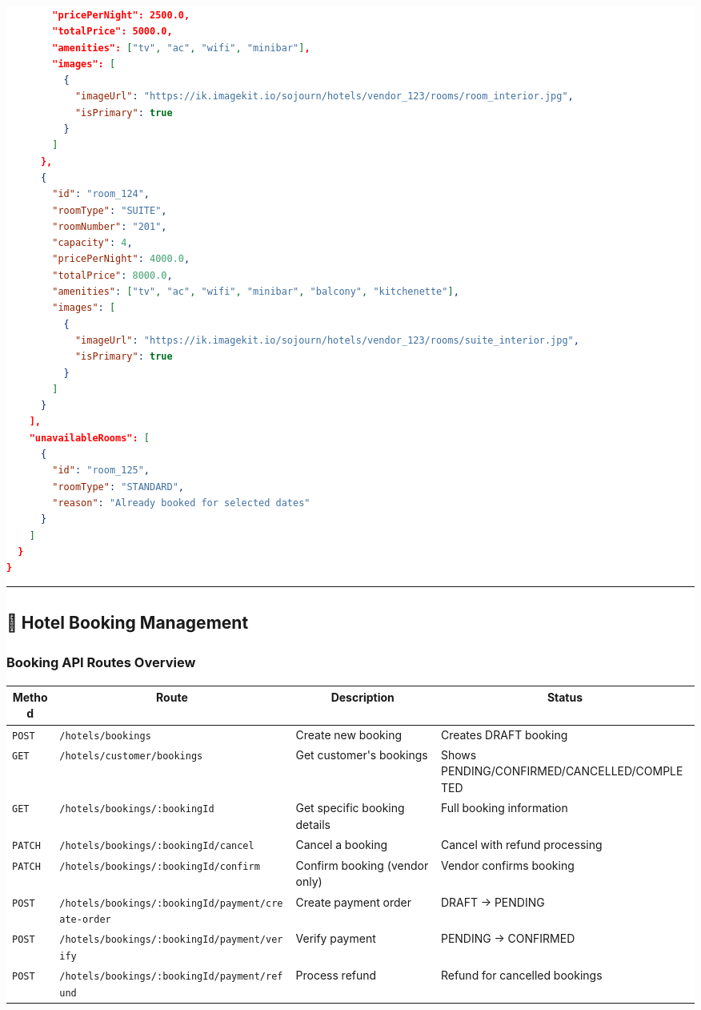 ```json
        "pricePerNight": 2500.0,
        "totalPrice": 5000.0,
        "amenities": ["tv", "ac", "wifi", "minibar"],
        "images": [
          {
            "imageUrl": "https://ik.imagekit.io/sojourn/hotels/vendor_123/rooms/room_interior.jpg",
            "isPrimary": true
          }
        ]
      },
      {
        "id": "room_124",
        "roomType": "SUITE",
        "roomNumber": "201",
        "capacity": 4,
        "pricePerNight": 4000.0,
        "totalPrice": 8000.0,
        "amenities": ["tv", "ac", "wifi", "minibar", "balcony", "kitchenette"],
        "images": [
          {
            "imageUrl": "https://ik.imagekit.io/sojourn/hotels/vendor_123/rooms/suite_interior.jpg",
            "isPrimary": true
          }
        ]
      }
    ],
    "unavailableRooms": [
      {
        "id": "room_125",
        "roomType": "STANDARD",
        "reason": "Already booked for selected dates"
      }
    ]
  }
}
```

---

## 🏨 **Hotel Booking Management**

### **Booking API Routes Overview**

| Method  | Route                                              | Description                   | Status                                      |
| ------- | -------------------------------------------------- | ----------------------------- | ------------------------------------------- |
| `POST`  | `/hotels/bookings`                                 | Create new booking            | Creates DRAFT booking                       |
| `GET`   | `/hotels/customer/bookings`                        | Get customer's bookings       | Shows PENDING/CONFIRMED/CANCELLED/COMPLETED |
| `GET`   | `/hotels/bookings/:bookingId`                      | Get specific booking details  | Full booking information                    |
| `PATCH` | `/hotels/bookings/:bookingId/cancel`               | Cancel a booking              | Cancel with refund processing               |
| `PATCH` | `/hotels/bookings/:bookingId/confirm`              | Confirm booking (vendor only) | Vendor confirms booking                     |
| `POST`  | `/hotels/bookings/:bookingId/payment/create-order` | Create payment order          | DRAFT → PENDING                             |
| `POST`  | `/hotels/bookings/:bookingId/payment/verify`       | Verify payment                | PENDING → CONFIRMED                         |
| `POST`  | `/hotels/bookings/:bookingId/payment/refund`       | Process refund                | Refund for cancelled bookings               |
